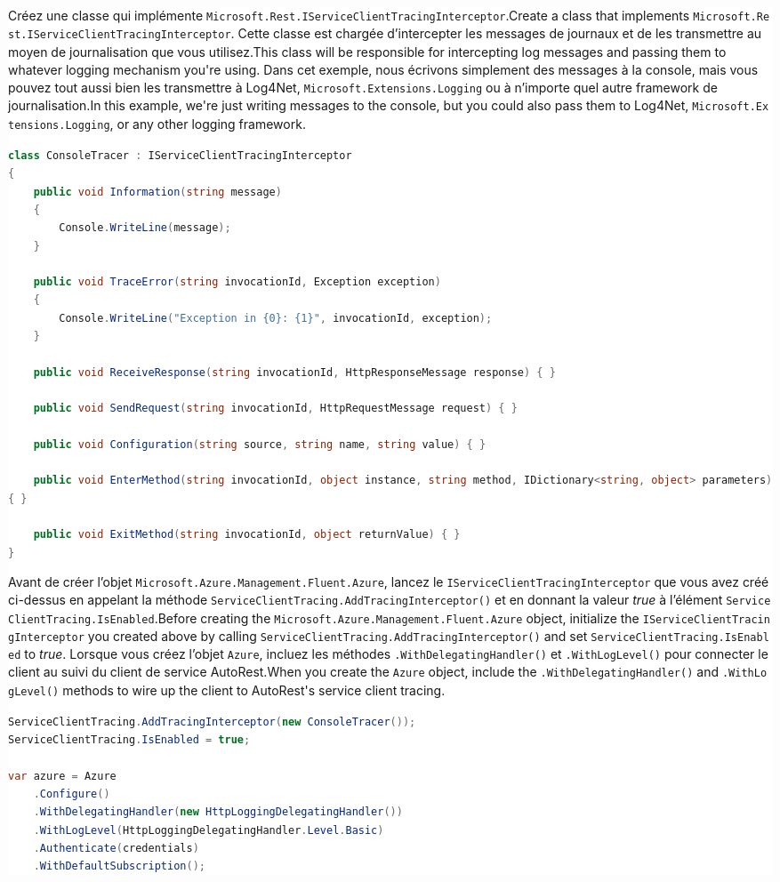 <span data-ttu-id="1b4ae-153">Créez une classe qui implémente `Microsoft.Rest.IServiceClientTracingInterceptor`.</span><span class="sxs-lookup"><span data-stu-id="1b4ae-153">Create a class that implements `Microsoft.Rest.IServiceClientTracingInterceptor`.</span></span>  <span data-ttu-id="1b4ae-154">Cette classe est chargée d’intercepter les messages de journaux et de les transmettre au moyen de journalisation que vous utilisez.</span><span class="sxs-lookup"><span data-stu-id="1b4ae-154">This class will be responsible for intercepting log messages and passing them to whatever logging mechanism you're using.</span></span>  <span data-ttu-id="1b4ae-155">Dans cet exemple, nous écrivons simplement des messages à la console, mais vous pouvez tout aussi bien les transmettre à Log4Net, `Microsoft.Extensions.Logging` ou à n’importe quel autre framework de journalisation.</span><span class="sxs-lookup"><span data-stu-id="1b4ae-155">In this example, we're just writing messages to the console, but you could also pass them to Log4Net, `Microsoft.Extensions.Logging`, or any other logging framework.</span></span>

```csharp
class ConsoleTracer : IServiceClientTracingInterceptor
{
    public void Information(string message)
    {
        Console.WriteLine(message);
    }

    public void TraceError(string invocationId, Exception exception)
    {
        Console.WriteLine("Exception in {0}: {1}", invocationId, exception);
    }

    public void ReceiveResponse(string invocationId, HttpResponseMessage response) { }

    public void SendRequest(string invocationId, HttpRequestMessage request) { }

    public void Configuration(string source, string name, string value) { }

    public void EnterMethod(string invocationId, object instance, string method, IDictionary<string, object> parameters) { }

    public void ExitMethod(string invocationId, object returnValue) { }
}
```

<span data-ttu-id="1b4ae-156">Avant de créer l’objet `Microsoft.Azure.Management.Fluent.Azure`, lancez le `IServiceClientTracingInterceptor` que vous avez créé ci-dessus en appelant la méthode `ServiceClientTracing.AddTracingInterceptor()` et en donnant la valeur *true* à l’élément `ServiceClientTracing.IsEnabled`.</span><span class="sxs-lookup"><span data-stu-id="1b4ae-156">Before creating the `Microsoft.Azure.Management.Fluent.Azure` object, initialize the `IServiceClientTracingInterceptor` you created above by calling `ServiceClientTracing.AddTracingInterceptor()` and set `ServiceClientTracing.IsEnabled` to *true*.</span></span>  <span data-ttu-id="1b4ae-157">Lorsque vous créez l’objet `Azure`, incluez les méthodes `.WithDelegatingHandler()` et `.WithLogLevel()` pour connecter le client au suivi du client de service AutoRest.</span><span class="sxs-lookup"><span data-stu-id="1b4ae-157">When you create the `Azure` object, include the `.WithDelegatingHandler()` and `.WithLogLevel()` methods to wire up the client to AutoRest's service client tracing.</span></span>

```csharp
ServiceClientTracing.AddTracingInterceptor(new ConsoleTracer());
ServiceClientTracing.IsEnabled = true;

var azure = Azure
    .Configure()
    .WithDelegatingHandler(new HttpLoggingDelegatingHandler())
    .WithLogLevel(HttpLoggingDelegatingHandler.Level.Basic)
    .Authenticate(credentials)
    .WithDefaultSubscription();
```
